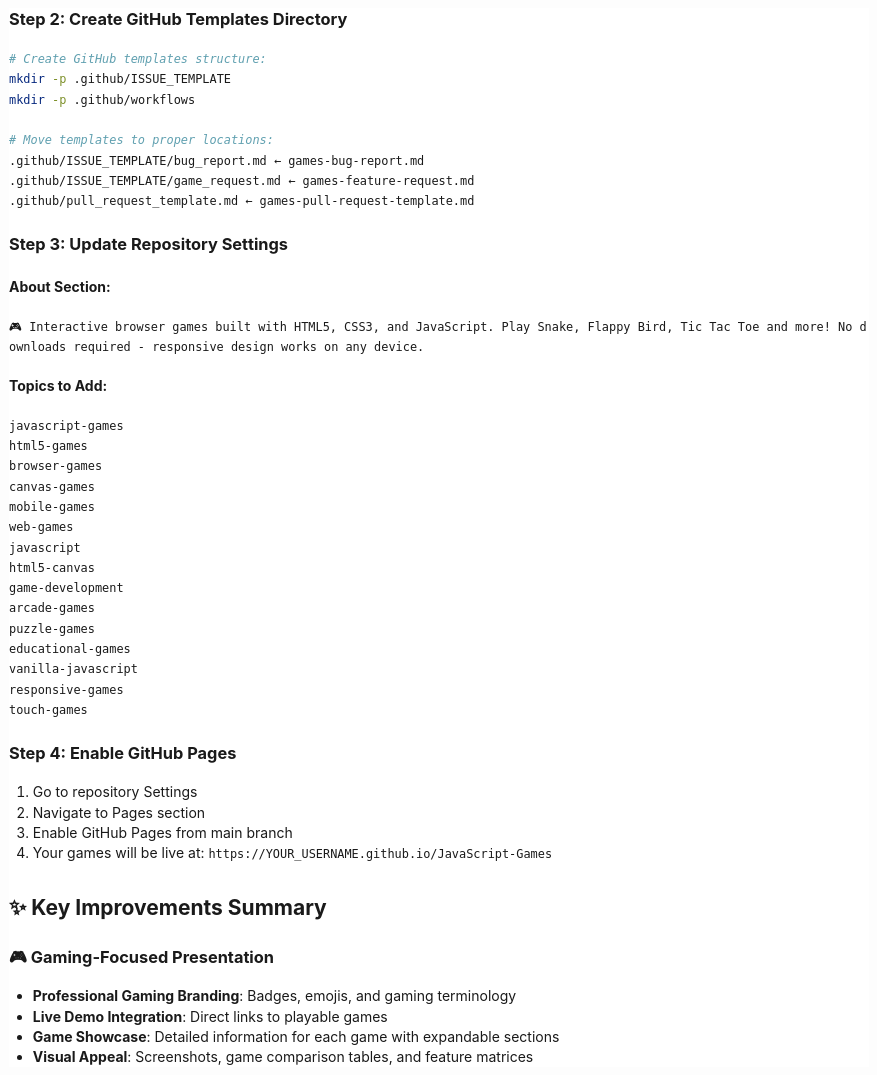 ### **Step 2: Create GitHub Templates Directory**
```bash
# Create GitHub templates structure:
mkdir -p .github/ISSUE_TEMPLATE
mkdir -p .github/workflows

# Move templates to proper locations:
.github/ISSUE_TEMPLATE/bug_report.md ← games-bug-report.md
.github/ISSUE_TEMPLATE/game_request.md ← games-feature-request.md
.github/pull_request_template.md ← games-pull-request-template.md
```

### **Step 3: Update Repository Settings**

#### **About Section:**
```
🎮 Interactive browser games built with HTML5, CSS3, and JavaScript. Play Snake, Flappy Bird, Tic Tac Toe and more! No downloads required - responsive design works on any device.
```

#### **Topics to Add:**
```
javascript-games
html5-games
browser-games
canvas-games
mobile-games
web-games
javascript
html5-canvas
game-development
arcade-games
puzzle-games
educational-games
vanilla-javascript
responsive-games
touch-games
```

### **Step 4: Enable GitHub Pages**
1. Go to repository Settings
2. Navigate to Pages section  
3. Enable GitHub Pages from main branch
4. Your games will be live at: `https://YOUR_USERNAME.github.io/JavaScript-Games`

## ✨ Key Improvements Summary

### 🎮 **Gaming-Focused Presentation**
- **Professional Gaming Branding**: Badges, emojis, and gaming terminology
- **Live Demo Integration**: Direct links to playable games
- **Game Showcase**: Detailed information for each game with expandable sections
- **Visual Appeal**: Screenshots, game comparison tables, and feature matrices
